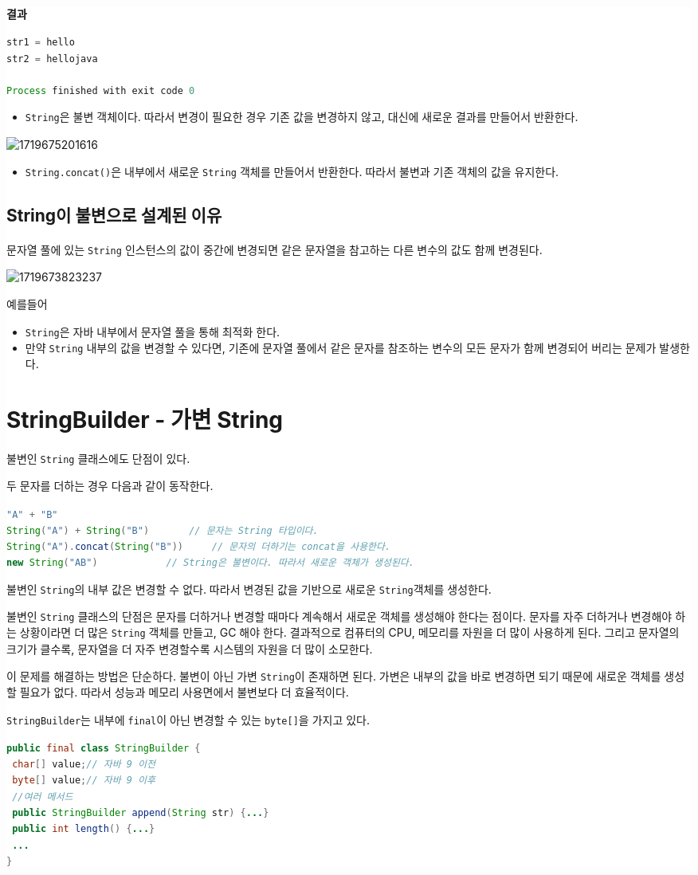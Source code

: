 **결과**

```java
str1 = hello
str2 = hellojava

Process finished with exit code 0
```

- `String`은 불변 객체이다. 따라서 변경이 필요한 경우 기존 값을 변경하지 않고, 대신에 새로운 결과를 만들어서 반환한다.

![1719675201616]({{site.url}}/images/2024-06-29-java-string/1719675201616.png)

- `String.concat()`은 내부에서 새로운 `String` 객체를 만들어서 반환한다. 따라서 불변과 기존 객체의 값을 유지한다.

## String이 불변으로 설계된 이유

문자열 풀에 있는 `String` 인스턴스의 값이 중간에 변경되면 같은 문자열을 참고하는 다른 변수의 값도 함께 변경된다.

![1719673823237](https://file+.vscode-resource.vscode-cdn.net/c%3A/gitblog/SEO-HAN-JIN.github.io/_posts/{{site.url}}/images/2024-06-29-java-string/1719673823237.png)

예를들어

- `String`은 자바 내부에서 문자열 풀을 통해 최적화 한다.
- 만약 `String` 내부의 값을 변경할 수 있다면, 기존에 문자열 풀에서 같은 문자를 참조하는 변수의 모든 문자가 함께 변경되어 버리는 문제가 발생한다.

# StringBuilder - 가변 String

불변인 `String` 클래스에도 단점이 있다.

두 문자를 더하는 경우 다음과 같이 동작한다.

```java
"A" + "B"
String("A") + String("B")		// 문자는 String 타입이다.
String("A").concat(String("B"))		// 문자의 더하기는 concat을 사용한다.
new String("AB")			// String은 불변이다. 따라서 새로운 객체가 생성된다.
```

불변인 `String`의 내부 값은 변경할 수 없다. 따라서 변경된 값을 기반으로 새로운 `String`객체를 생성한다.

불변인 `String` 클래스의 단점은 문자를 더하거나 변경할 때마다 계속해서 새로운 객체를 생성해야 한다는 점이다. 문자를 자주 더하거나 변경해야 하는 상황이라면 더 많은 `String` 객체를 만들고, GC 해야 한다. 결과적으로 컴퓨터의 CPU, 메모리를 자원을 더 많이 사용하게 된다. 그리고 문자열의 크기가 클수록, 문자열을 더 자주 변경할수록 시스템의 자원을 더 많이 소모한다.

이 문제를 해결하는 방법은 단순하다. 불변이 아닌 가변 `String`이 존재하면 된다. 가변은 내부의 값을 바로 변경하면 되기 때문에 새로운 객체를 생성할 필요가 없다. 따라서 성능과 메모리 사용면에서 불변보다 더 효율적이다.

`StringBuilder`는 내부에 `final`이 아닌 변경할 수 있는 `byte[]`을 가지고 있다.

```java
public final class StringBuilder {
 char[] value;// 자바 9 이전
 byte[] value;// 자바 9 이후
 //여러 메서드
 public StringBuilder append(String str) {...}
 public int length() {...}
 ...
}
```
